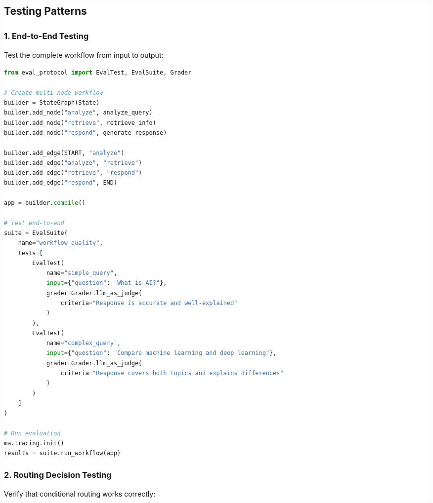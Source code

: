 
## Testing Patterns

### 1. End-to-End Testing

Test the complete workflow from input to output:

```python
from eval_protocol import EvalTest, EvalSuite, Grader

# Create multi-node workflow
builder = StateGraph(State)
builder.add_node("analyze", analyze_query)
builder.add_node("retrieve", retrieve_info)
builder.add_node("respond", generate_response)

builder.add_edge(START, "analyze")
builder.add_edge("analyze", "retrieve")
builder.add_edge("retrieve", "respond")
builder.add_edge("respond", END)

app = builder.compile()

# Test end-to-end
suite = EvalSuite(
    name="workflow_quality",
    tests=[
        EvalTest(
            name="simple_query",
            input={"question": "What is AI?"},
            grader=Grader.llm_as_judge(
                criteria="Response is accurate and well-explained"
            )
        ),
        EvalTest(
            name="complex_query",
            input={"question": "Compare machine learning and deep learning"},
            grader=Grader.llm_as_judge(
                criteria="Response covers both topics and explains differences"
            )
        )
    ]
)

# Run evaluation
ma.tracing.init()
results = suite.run_workflow(app)
```

### 2. Routing Decision Testing

Verify that conditional routing works correctly:
